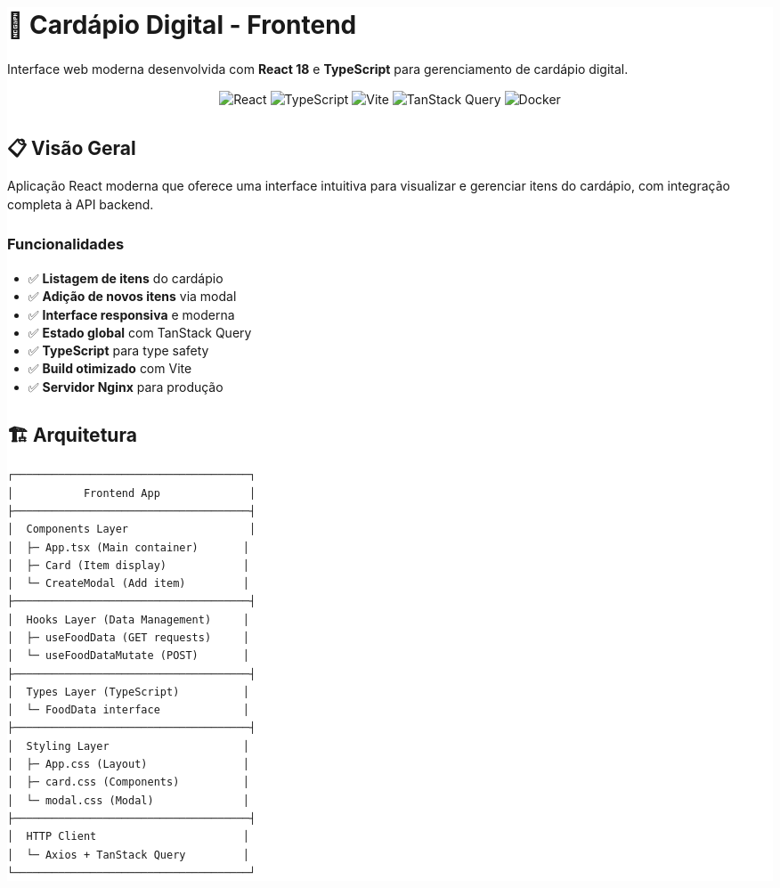 # 🎨 Cardápio Digital - Frontend

Interface web moderna desenvolvida com **React 18** e **TypeScript** para gerenciamento de cardápio digital.

<div align="center">

![React](https://img.shields.io/badge/React-18.2.0-blue)
![TypeScript](https://img.shields.io/badge/TypeScript-4.9.3-blue)
![Vite](https://img.shields.io/badge/Vite-4.1.0-purple)
![TanStack Query](https://img.shields.io/badge/TanStack%20Query-4.26.0-red)
![Docker](https://img.shields.io/badge/Docker-Ready-blue)

</div>

## 📋 Visão Geral

Aplicação React moderna que oferece uma interface intuitiva para visualizar e gerenciar itens do cardápio, com integração completa à API backend.

### Funcionalidades
- ✅ **Listagem de itens** do cardápio
- ✅ **Adição de novos itens** via modal
- ✅ **Interface responsiva** e moderna
- ✅ **Estado global** com TanStack Query
- ✅ **TypeScript** para type safety
- ✅ **Build otimizado** com Vite
- ✅ **Servidor Nginx** para produção

## 🏗️ Arquitetura

```
┌─────────────────────────────────────┐
│           Frontend App              │
├─────────────────────────────────────┤
│  Components Layer                   │
│  ├─ App.tsx (Main container)       │
│  ├─ Card (Item display)            │
│  └─ CreateModal (Add item)         │
├─────────────────────────────────────┤
│  Hooks Layer (Data Management)     │
│  ├─ useFoodData (GET requests)     │
│  └─ useFoodDataMutate (POST)       │
├─────────────────────────────────────┤
│  Types Layer (TypeScript)          │
│  └─ FoodData interface             │
├─────────────────────────────────────┤
│  Styling Layer                     │
│  ├─ App.css (Layout)               │
│  ├─ card.css (Components)          │
│  └─ modal.css (Modal)              │
├─────────────────────────────────────┤
│  HTTP Client                       │
│  └─ Axios + TanStack Query         │
└─────────────────────────────────────┘
```
